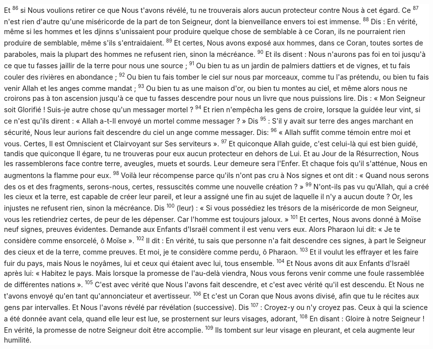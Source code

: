 Et <span id="v86"><sup><small>86</small></sup></span>  si Nous voulions retirer ce que Nous t'avons révélé, tu ne trouverais alors aucun protecteur contre Nous à cet égard.
Ce <span id="v87"><sup><small>87</small></sup></span>  n'est rien d'autre qu'une miséricorde de la part de ton Seigneur, dont la bienveillance envers toi est immense.
<span id="v88"><sup><small>88</small></sup></span>  Dis : En vérité, même si les hommes et les djinns s'unissaient pour produire quelque chose de semblable à ce Coran, ils ne pourraient rien produire de semblable, même s'ils s'entraidaient.
<span id="v89"><sup><small>89</small></sup></span>  Et certes, Nous avons exposé aux hommes, dans ce Coran, toutes sortes de paraboles, mais la plupart des hommes ne refusent rien, sinon la mécréance.
<span id="v90"><sup><small>90</small></sup></span>  Et ils disent : Nous n'aurons pas foi en toi jusqu'à ce que tu fasses jaillir de la terre pour nous une source ;
<span id="v91"><sup><small>91</small></sup></span>  Ou bien tu as un jardin de palmiers dattiers et de vignes, et tu fais couler des rivières en abondance ;
<span id="v92"><sup><small>92</small></sup></span>  Ou bien tu fais tomber le ciel sur nous par morceaux, comme tu l'as prétendu, ou bien tu fais venir Allah et les anges comme mandat ;
<span id="v93"><sup><small>93</small></sup></span>  Ou bien tu as une maison d'or, ou bien tu montes au ciel, et même alors nous ne croirons pas à ton ascension jusqu'à ce que tu fasses descendre pour nous un livre que nous puissions lire. Dis : « Mon Seigneur soit Glorifié ! Suis-je autre chose qu'un messager mortel ?
<span id="v94"><sup><small>94</small></sup></span>  Et rien n'empêcha les gens de croire, lorsque la guidée leur vint, si ce n'est qu'ils dirent : « Allah a-t-Il envoyé un mortel comme messager ? »
Dis <span id="v95"><sup><small>95</small></sup></span>  : S'il y avait sur terre des anges marchant en sécurité, Nous leur aurions fait descendre du ciel un ange comme messager.
Dis: <span id="v96"><sup><small>96</small></sup></span>  « Allah suffit comme témoin entre moi et vous. Certes, Il est Omniscient et Clairvoyant sur Ses serviteurs ».
<span id="v97"><sup><small>97</small></sup></span>  Et quiconque Allah guide, c'est celui-là qui est bien guidé, tandis que quiconque Il égare, tu ne trouveras pour eux aucun protecteur en dehors de Lui. Et au Jour de la Résurrection, Nous les rassemblerons face contre terre, aveugles, muets et sourds. Leur demeure sera l'Enfer. Et chaque fois qu'il s'atténue, Nous en augmentons la flamme pour eux.
<span id="v98"><sup><small>98</small></sup></span>  Voilà leur récompense parce qu'ils n'ont pas cru à Nos signes et ont dit : « Quand nous serons des os et des fragments, serons-nous, certes, ressuscités comme une nouvelle création ? »
<span id="v99"><sup><small>99</small></sup></span>  N'ont-ils pas vu qu'Allah, qui a créé les cieux et la terre, est capable de créer leur pareil, et leur a assigné une fin au sujet de laquelle il n'y a aucun doute ? Or, les injustes ne refusent rien, sinon la mécréance.
Dis <span id="v100"><sup><small>100</small></sup></span>  (leur) : « Si vous possédiez les trésors de la miséricorde de mon Seigneur, vous les retiendriez certes, de peur de les dépenser. Car l'homme est toujours jaloux. »
<span id="v101"><sup><small>101</small></sup></span>  Et certes, Nous avons donné à Moïse neuf signes, preuves évidentes. Demande aux Enfants d'Israël comment il est venu vers eux. Alors Pharaon lui dit: « Je te considère comme ensorcelé, ô Moïse ».
<span id="v102"><sup><small>102</small></sup></span>  Il dit : En vérité, tu sais que personne n'a fait descendre ces signes, à part le Seigneur des cieux et de la terre, comme preuves. Et moi, je te considère comme perdu, ô Pharaon.
<span id="v103"><sup><small>103</small></sup></span>  Et il voulut les effrayer et les faire fuir du pays, mais Nous le noyâmes, lui et ceux qui étaient avec lui, tous ensemble.
<span id="v104"><sup><small>104</small></sup></span>  Et Nous avons dit aux Enfants d'Israël après lui: « Habitez le pays. Mais lorsque la promesse de l'au-delà viendra, Nous vous ferons venir comme une foule rassemblée de différentes nations ».
<span id="v105"><sup><small>105</small></sup></span>  C'est avec vérité que Nous l'avons fait descendre, et c'est avec vérité qu'il est descendu. Et Nous ne t'avons envoyé qu'en tant qu'annonciateur et avertisseur.
<span id="v106"><sup><small>106</small></sup></span>  Et c'est un Coran que Nous avons divisé, afin que tu le récites aux gens par intervalles. Et Nous l'avons révélé par révélation (successive).
Dis <span id="v107"><sup><small>107</small></sup></span>  : Croyez-y ou n'y croyez pas. Ceux à qui la science a été donnée avant cela, quand elle leur est lue, se prosternent sur leurs visages, adorant,
<span id="v108"><sup><small>108</small></sup></span>  En disant : Gloire à notre Seigneur ! En vérité, la promesse de notre Seigneur doit être accomplie.
<span id="v109"><sup><small>109</small></sup></span>  Ils tombent sur leur visage en pleurant, et cela augmente leur humilité.